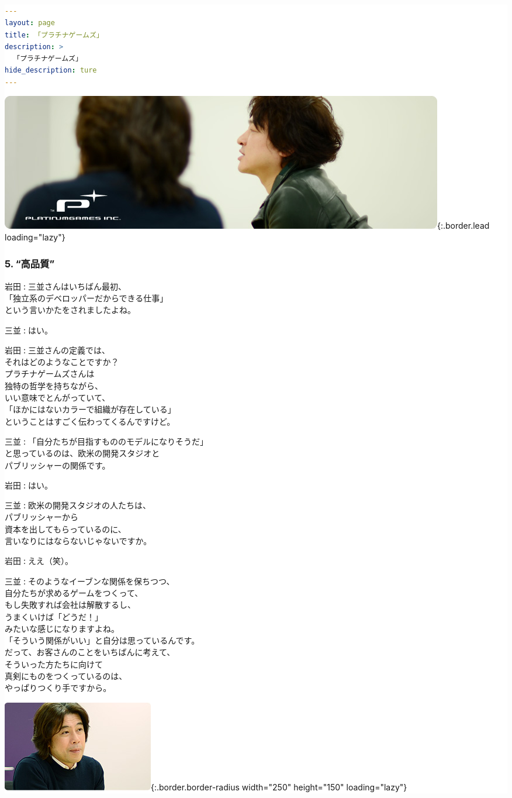 ```yaml
---
layout: page
title: 「プラチナゲームズ」
description: >
  「プラチナゲームズ」
hide_description: ture
---
```


![](/interviews/jp/etc/platinumgames/vol1/img/mainvisual5.jpg){:.border.lead loading="lazy"}

### 5. “高品質”

岩田
: 三並さんはいちばん最初、<br>「独立系のデベロッパーだからできる仕事」<br>という言いかたをされましたよね。

三並
: はい。

岩田
: 三並さんの定義では、<br>それはどのようなことですか？<br>プラチナゲームズさんは<br>独特の哲学を持ちながら、<br>いい意味でとんがっていて、<br>「ほかにはないカラーで組織が存在している」<br>ということはすごく伝わってくるんですけど。

三並
: 「自分たちが目指すもののモデルになりそうだ」<br>と思っているのは、欧米の開発スタジオと<br>パブリッシャーの関係です。

岩田
: はい。

三並
: 欧米の開発スタジオの人たちは、<br>パブリッシャーから<br>資本を出してもらっているのに、<br>言いなりにはならないじゃないですか。

岩田
: ええ（笑）。

三並
: そのようなイーブンな関係を保ちつつ、<br>自分たちが求めるゲームをつくって、<br>もし失敗すれば会社は解散するし、<br>うまくいけば「どうだ！」<br>みたいな感じになりますよね。<br>「そういう関係がいい」と自分は思っているんです。<br>だって、お客さんのことをいちばんに考えて、<br>そういった方たちに向けて<br>真剣にものをつくっているのは、<br>やっぱりつくり手ですから。

![](/interviews/jp/etc/platinumgames/vol1/img/photo13.jpg){:.border.border-radius width="250" height="150" loading="lazy"}
